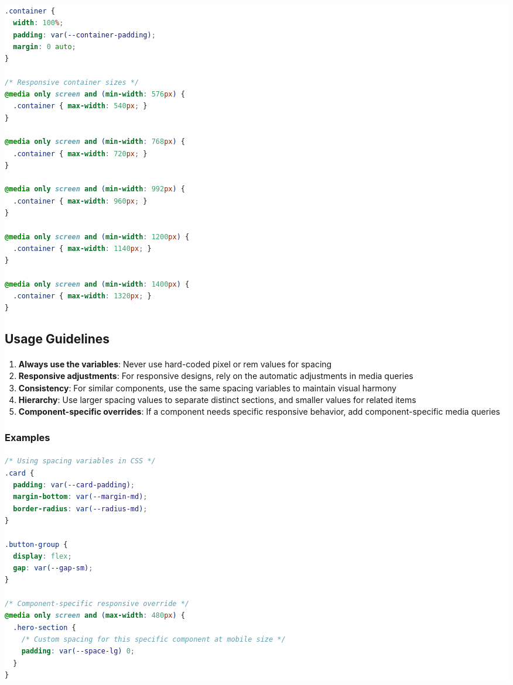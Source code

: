 ```css
.container {
  width: 100%;
  padding: var(--container-padding);
  margin: 0 auto;
}

/* Responsive container sizes */
@media only screen and (min-width: 576px) {
  .container { max-width: 540px; }
}

@media only screen and (min-width: 768px) {
  .container { max-width: 720px; }
}

@media only screen and (min-width: 992px) {
  .container { max-width: 960px; }
}

@media only screen and (min-width: 1200px) {
  .container { max-width: 1140px; }
}

@media only screen and (min-width: 1400px) {
  .container { max-width: 1320px; }
}
```

## Usage Guidelines

1. **Always use the variables**: Never use hard-coded pixel or rem values for spacing
2. **Responsive adjustments**: For responsive designs, rely on the automatic adjustments in media queries
3. **Consistency**: For similar components, use the same spacing variables to maintain visual harmony
4. **Hierarchy**: Use larger spacing values to separate distinct sections, and smaller values for related items
5. **Component-specific overrides**: If a component needs specific responsive behavior, add component-specific media queries

### Examples

```css
/* Using spacing variables in CSS */
.card {
  padding: var(--card-padding);
  margin-bottom: var(--margin-md);
  border-radius: var(--radius-md);
}

.button-group {
  display: flex;
  gap: var(--gap-sm);
}

/* Component-specific responsive override */
@media only screen and (max-width: 480px) {
  .hero-section {
    /* Custom spacing for this specific component at mobile size */
    padding: var(--space-lg) 0;
  }
}
```
